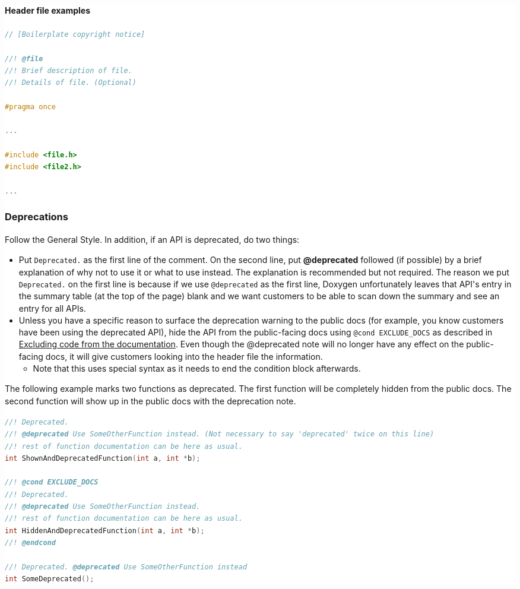 #### Header file examples

```c++
// [Boilerplate copyright notice]

//! @file
//! Brief description of file.
//! Details of file. (Optional)

#pragma once

...

#include <file.h>
#include <file2.h>

...
```

### Deprecations

Follow the General Style. In addition, if an API is deprecated, do two things:

- Put `Deprecated.` as the first line of the comment. On the second line, put **@deprecated** followed (if possible) by a brief explanation of why not to use it or what to use instead. The explanation is recommended but not required. The reason we put `Deprecated.` on the first line is because if we use `@deprecated` as the first line, Doxygen unfortunately leaves that API's entry in the summary table (at the top of the page) blank and we want customers to be able to scan down the summary and see an entry for all APIs.
- Unless you have a specific reason to surface the deprecation warning to the public docs (for example, you know customers have been using the deprecated API), hide the API from the public-facing docs using `@cond EXCLUDE_DOCS` as described in [Excluding code from the documentation](#excluding-code-from-the-documentation). Even though the @deprecated note will no longer have any effect on the public-facing docs, it will give customers looking into the header file the information.
  - Note that this uses special syntax as it needs to end the condition block afterwards.

The following example marks two functions as deprecated. The first function will be completely hidden from the public docs. The second function will show up in the public docs with the deprecation note.

```c++
//! Deprecated.
//! @deprecated Use SomeOtherFunction instead. (Not necessary to say 'deprecated' twice on this line)
//! rest of function documentation can be here as usual.
int ShownAndDeprecatedFunction(int a, int *b);

//! @cond EXCLUDE_DOCS
//! Deprecated.
//! @deprecated Use SomeOtherFunction instead.
//! rest of function documentation can be here as usual.
int HiddenAndDeprecatedFunction(int a, int *b);
//! @endcond

//! Deprecated. @deprecated Use SomeOtherFunction instead
int SomeDeprecated();
```
